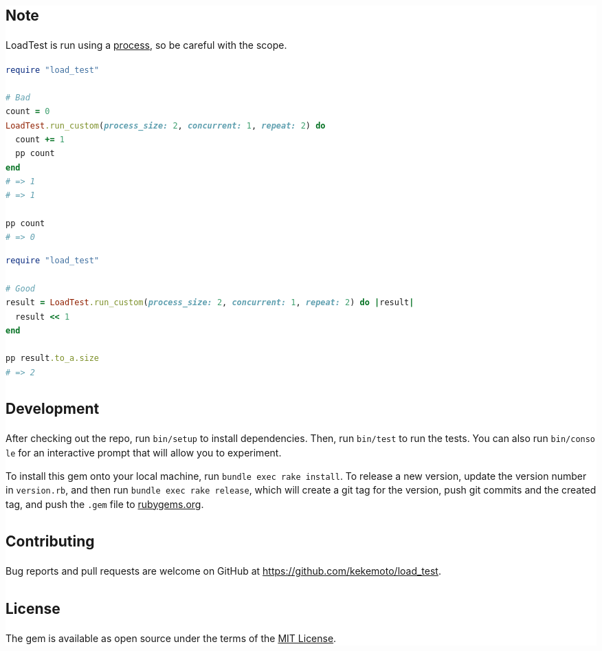 ## Note

LoadTest is run using a [process](https://docs.ruby-lang.org/en/master/Process.html#method-c-fork), so be careful with the scope.

```ruby
require "load_test"

# Bad
count = 0
LoadTest.run_custom(process_size: 2, concurrent: 1, repeat: 2) do
  count += 1
  pp count
end
# => 1
# => 1

pp count
# => 0
```

```ruby
require "load_test"

# Good
result = LoadTest.run_custom(process_size: 2, concurrent: 1, repeat: 2) do |result|
  result << 1
end

pp result.to_a.size
# => 2
```

## Development

After checking out the repo, run `bin/setup` to install dependencies. Then, run `bin/test` to run the tests. You can also run `bin/console` for an interactive prompt that will allow you to experiment.

To install this gem onto your local machine, run `bundle exec rake install`. To release a new version, update the version number in `version.rb`, and then run `bundle exec rake release`, which will create a git tag for the version, push git commits and the created tag, and push the `.gem` file to [rubygems.org](https://rubygems.org).

## Contributing

Bug reports and pull requests are welcome on GitHub at https://github.com/kekemoto/load_test.

## License

The gem is available as open source under the terms of the [MIT License](https://opensource.org/licenses/MIT).
